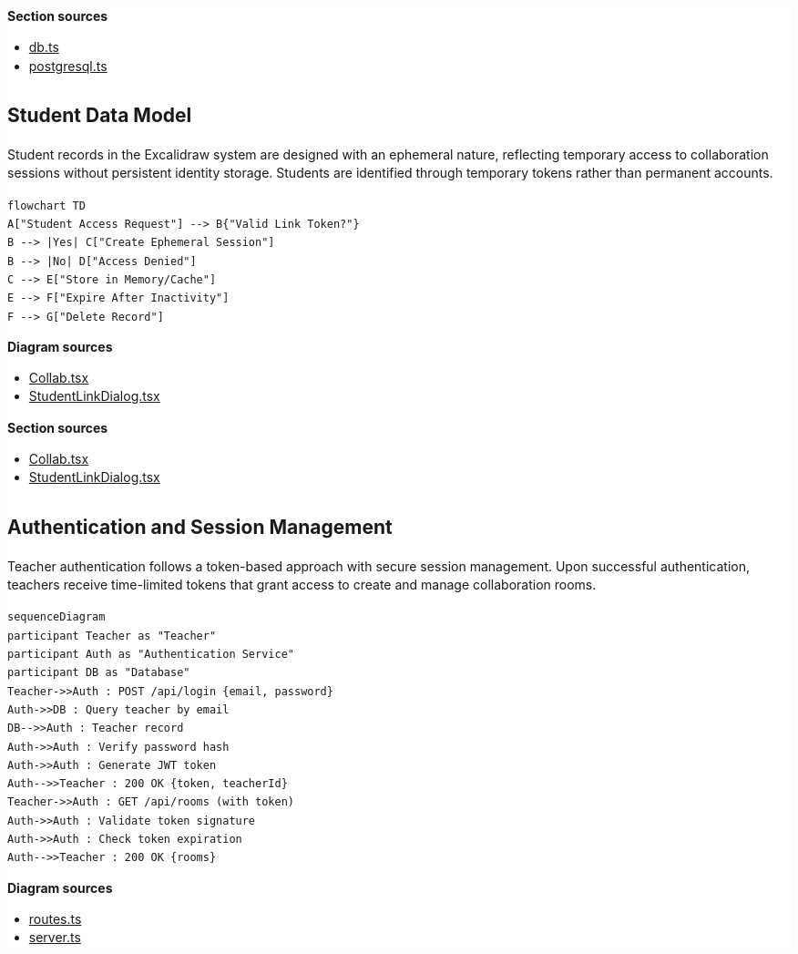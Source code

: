 **Section sources**
- [db.ts](file://Backned/src/db.ts#L10-L35)
- [postgresql.ts](file://excalidraw/excalidraw-app/data/postgresql.ts#L15-L50)

## Student Data Model

Student records in the Excalidraw system are designed with an ephemeral nature, reflecting temporary access to collaboration sessions without persistent identity storage. Students are identified through temporary tokens rather than permanent accounts.

```mermaid
flowchart TD
A["Student Access Request"] --> B{"Valid Link Token?"}
B --> |Yes| C["Create Ephemeral Session"]
B --> |No| D["Access Denied"]
C --> E["Store in Memory/Cache"]
E --> F["Expire After Inactivity"]
F --> G["Delete Record"]
```

**Diagram sources**
- [Collab.tsx](file://excalidraw/excalidraw-app/collab/Collab.tsx#L45-L80)
- [StudentLinkDialog.tsx](file://excalidraw/excalidraw-app/components/StudentLinkDialog.tsx#L30-L60)

**Section sources**
- [Collab.tsx](file://excalidraw/excalidraw-app/collab/Collab.tsx#L40-L85)
- [StudentLinkDialog.tsx](file://excalidraw/excalidraw-app/components/StudentLinkDialog.tsx#L25-L65)

## Authentication and Session Management

Teacher authentication follows a token-based approach with secure session management. Upon successful authentication, teachers receive time-limited tokens that grant access to create and manage collaboration rooms.

```mermaid
sequenceDiagram
participant Teacher as "Teacher"
participant Auth as "Authentication Service"
participant DB as "Database"
Teacher->>Auth : POST /api/login {email, password}
Auth->>DB : Query teacher by email
DB-->>Auth : Teacher record
Auth->>Auth : Verify password hash
Auth->>Auth : Generate JWT token
Auth-->>Teacher : 200 OK {token, teacherId}
Teacher->>Auth : GET /api/rooms (with token)
Auth->>Auth : Validate token signature
Auth->>Auth : Check token expiration
Auth-->>Teacher : 200 OK {rooms}
```

**Diagram sources**
- [routes.ts](file://Backned/src/routes.ts#L25-L60)
- [server.ts](file://Backned/src/server.ts#L30-L55)
